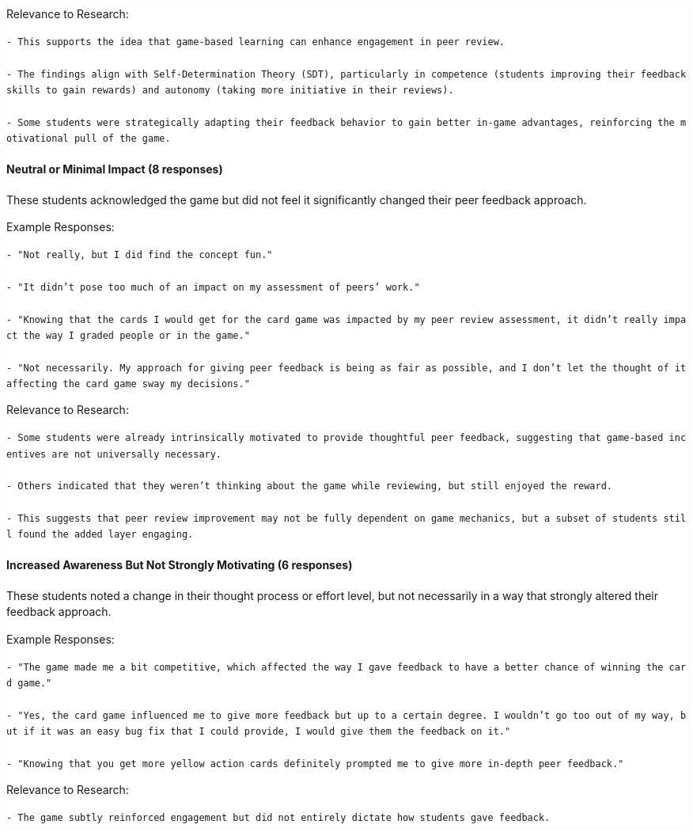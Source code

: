 Relevance to Research:

	- This supports the idea that game-based learning can enhance engagement in peer review.

	- The findings align with Self-Determination Theory (SDT), particularly in competence (students improving their feedback skills to gain rewards) and autonomy (taking more initiative in their reviews).

	- Some students were strategically adapting their feedback behavior to gain better in-game advantages, reinforcing the motivational pull of the game.

#### Neutral or Minimal Impact (8 responses)

These students acknowledged the game but did not feel it significantly changed their peer feedback approach.

Example Responses:

	- "Not really, but I did find the concept fun."

	- "It didn’t pose too much of an impact on my assessment of peers’ work."

	- "Knowing that the cards I would get for the card game was impacted by my peer review assessment, it didn’t really impact the way I graded people or in the game."

	- "Not necessarily. My approach for giving peer feedback is being as fair as possible, and I don’t let the thought of it affecting the card game sway my decisions."

Relevance to Research:

	- Some students were already intrinsically motivated to provide thoughtful peer feedback, suggesting that game-based incentives are not universally necessary.

	- Others indicated that they weren’t thinking about the game while reviewing, but still enjoyed the reward.

	- This suggests that peer review improvement may not be fully dependent on game mechanics, but a subset of students still found the added layer engaging.

#### Increased Awareness But Not Strongly Motivating (6 responses)

These students noted a change in their thought process or effort level, but not necessarily in a way that strongly altered their feedback approach.

Example Responses:

	- "The game made me a bit competitive, which affected the way I gave feedback to have a better chance of winning the card game."

	- "Yes, the card game influenced me to give more feedback but up to a certain degree. I wouldn’t go too out of my way, but if it was an easy bug fix that I could provide, I would give them the feedback on it."

	- "Knowing that you get more yellow action cards definitely prompted me to give more in-depth peer feedback."

Relevance to Research:

	- The game subtly reinforced engagement but did not entirely dictate how students gave feedback.
